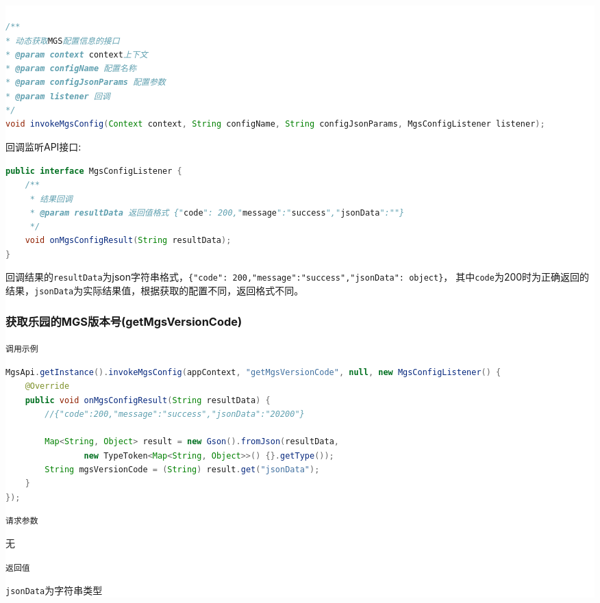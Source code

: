 ```java

/**
* 动态获取MGS配置信息的接口
* @param context context上下文
* @param configName 配置名称
* @param configJsonParams 配置参数
* @param listener 回调
*/
void invokeMgsConfig(Context context, String configName, String configJsonParams, MgsConfigListener listener);

```   

回调监听API接口:

```java
public interface MgsConfigListener {
    /**
     * 结果回调
     * @param resultData 返回值格式 {"code": 200,"message":"success","jsonData":""}
     */
    void onMgsConfigResult(String resultData);
}

```

回调结果的`resultData`为json字符串格式，`{"code": 200,"message":"success","jsonData": object}`，
其中`code`为200时为正确返回的结果，`jsonData`为实际结果值，根据获取的配置不同，返回格式不同。  


### 获取乐园的MGS版本号(getMgsVersionCode)

`调用示例`

```java
MgsApi.getInstance().invokeMgsConfig(appContext, "getMgsVersionCode", null, new MgsConfigListener() {
    @Override
    public void onMgsConfigResult(String resultData) {
        //{"code":200,"message":"success","jsonData":"20200"} 

        Map<String, Object> result = new Gson().fromJson(resultData,
                new TypeToken<Map<String, Object>>() {}.getType());
        String mgsVersionCode = (String) result.get("jsonData");
    }
});
```

`请求参数`

无
 
`返回值`

`jsonData`为字符串类型
